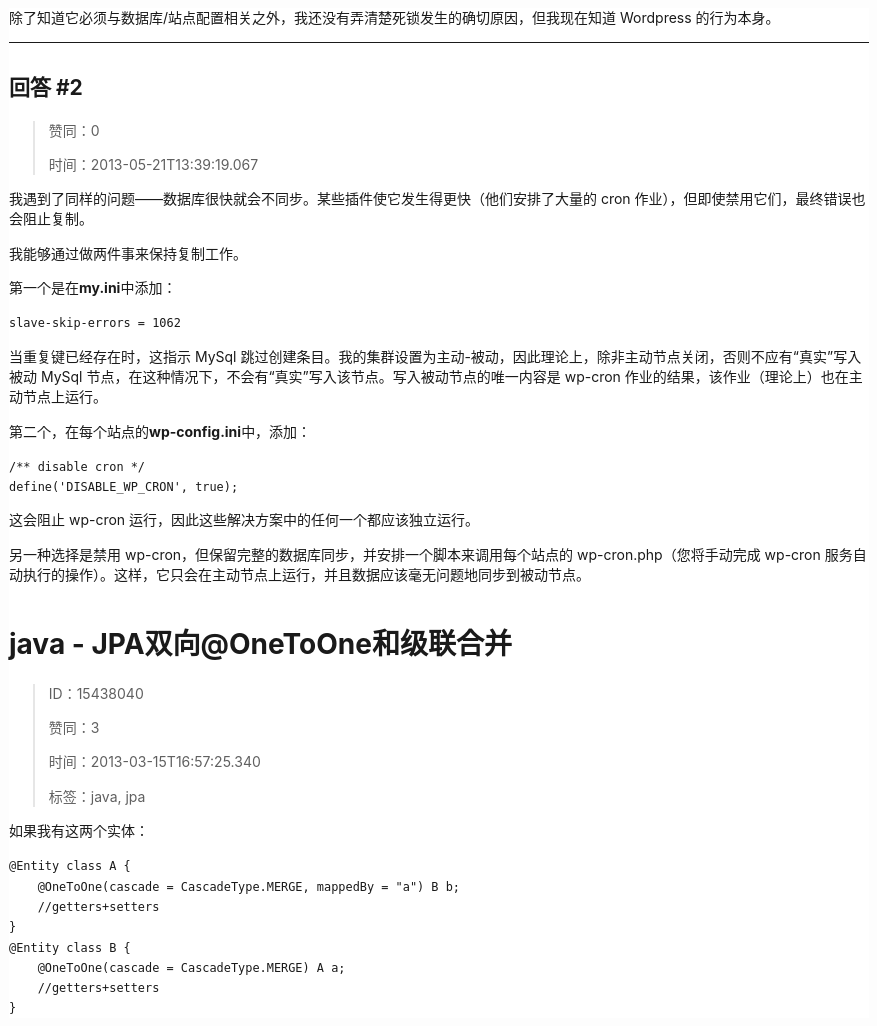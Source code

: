 除了知道它必须与数据库/站点配置相关之外，我还没有弄清楚死锁发生的确切原因，但我现在知道 Wordpress 的行为本身。

* * *

## 回答 #2

> 赞同：0
> 
> 时间：2013-05-21T13:39:19.067

我遇到了同样的问题——数据库很快就会不同步。某些插件使它发生得更快（他们安排了大量的 cron 作业），但即使禁用它们，最终错误也会阻止复制。

我能够通过做两件事来保持复制工作。

第一个是在**my.ini**中添加：

```
slave-skip-errors = 1062 
```

当重复键已经存在时，这指示 MySql 跳过创建条目。我的集群设置为主动-被动，因此理论上，除非主动节点关闭，否则不应有“真实”写入被动 MySql 节点，在这种情况下，不会有“真实”写入该节点。写入被动节点的唯一内容是 wp-cron 作业的结果，该作业（理论上）也在主动节点上运行。

第二个，在每个站点的**wp-config.ini**中，添加：

```
/** disable cron */
define('DISABLE_WP_CRON', true); 
```

这会阻止 wp-cron 运行，因此这些解决方案中的任何一个都应该独立运行。

另一种选择是禁用 wp-cron，但保留完整的数据库同步，并安排一个脚本来调用每个站点的 wp-cron.php（您将手动完成 wp-cron 服务自动执行的操作）。这样，它只会在主动节点上运行，并且数据应该毫无问题地同步到被动节点。

# java - JPA双向@OneToOne和级联合并

> ID：15438040
> 
> 赞同：3
> 
> 时间：2013-03-15T16:57:25.340
> 
> 标签：java, jpa

如果我有这两个实体：

```
@Entity class A { 
    @OneToOne(cascade = CascadeType.MERGE, mappedBy = "a") B b; 
    //getters+setters
}
@Entity class B { 
    @OneToOne(cascade = CascadeType.MERGE) A a; 
    //getters+setters
} 
```
